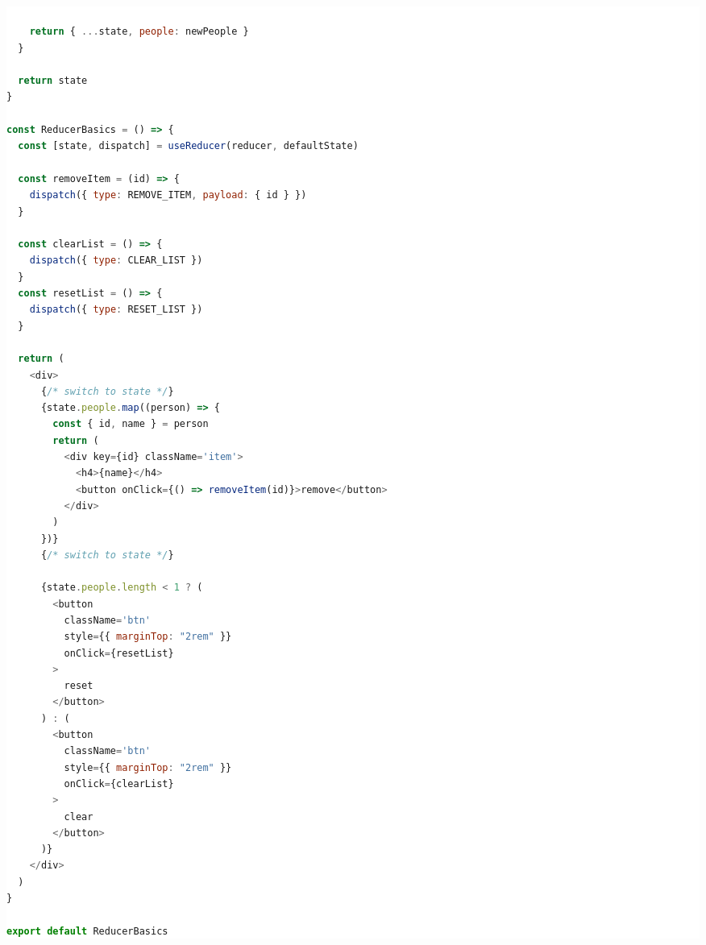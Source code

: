 ```js

    return { ...state, people: newPeople }
  }

  return state
}

const ReducerBasics = () => {
  const [state, dispatch] = useReducer(reducer, defaultState)

  const removeItem = (id) => {
    dispatch({ type: REMOVE_ITEM, payload: { id } })
  }

  const clearList = () => {
    dispatch({ type: CLEAR_LIST })
  }
  const resetList = () => {
    dispatch({ type: RESET_LIST })
  }

  return (
    <div>
      {/* switch to state */}
      {state.people.map((person) => {
        const { id, name } = person
        return (
          <div key={id} className='item'>
            <h4>{name}</h4>
            <button onClick={() => removeItem(id)}>remove</button>
          </div>
        )
      })}
      {/* switch to state */}

      {state.people.length < 1 ? (
        <button
          className='btn'
          style={{ marginTop: "2rem" }}
          onClick={resetList}
        >
          reset
        </button>
      ) : (
        <button
          className='btn'
          style={{ marginTop: "2rem" }}
          onClick={clearList}
        >
          clear
        </button>
      )}
    </div>
  )
}

export default ReducerBasics
```
